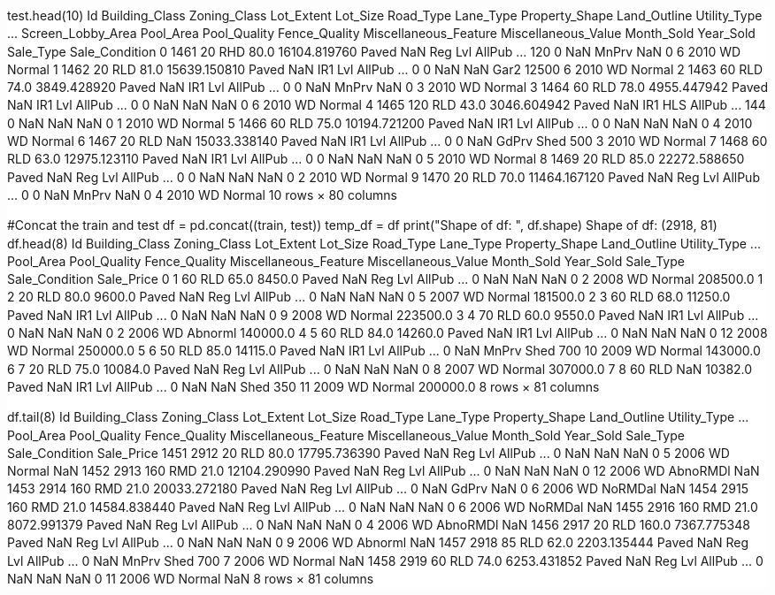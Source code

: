 test.head(10)
Id	Building_Class	Zoning_Class	Lot_Extent	Lot_Size	Road_Type	Lane_Type	Property_Shape	Land_Outline	Utility_Type	...	Screen_Lobby_Area	Pool_Area	Pool_Quality	Fence_Quality	Miscellaneous_Feature	Miscellaneous_Value	Month_Sold	Year_Sold	Sale_Type	Sale_Condition
0	1461	20	RHD	80.0	16104.819760	Paved	NaN	Reg	Lvl	AllPub	...	120	0	NaN	MnPrv	NaN	0	6	2010	WD	Normal
1	1462	20	RLD	81.0	15639.150810	Paved	NaN	IR1	Lvl	AllPub	...	0	0	NaN	NaN	Gar2	12500	6	2010	WD	Normal
2	1463	60	RLD	74.0	3849.428920	Paved	NaN	IR1	Lvl	AllPub	...	0	0	NaN	MnPrv	NaN	0	3	2010	WD	Normal
3	1464	60	RLD	78.0	4955.447942	Paved	NaN	IR1	Lvl	AllPub	...	0	0	NaN	NaN	NaN	0	6	2010	WD	Normal
4	1465	120	RLD	43.0	3046.604942	Paved	NaN	IR1	HLS	AllPub	...	144	0	NaN	NaN	NaN	0	1	2010	WD	Normal
5	1466	60	RLD	75.0	10194.721200	Paved	NaN	IR1	Lvl	AllPub	...	0	0	NaN	NaN	NaN	0	4	2010	WD	Normal
6	1467	20	RLD	NaN	15033.338140	Paved	NaN	IR1	Lvl	AllPub	...	0	0	NaN	GdPrv	Shed	500	3	2010	WD	Normal
7	1468	60	RLD	63.0	12975.123110	Paved	NaN	IR1	Lvl	AllPub	...	0	0	NaN	NaN	NaN	0	5	2010	WD	Normal
8	1469	20	RLD	85.0	22272.588650	Paved	NaN	Reg	Lvl	AllPub	...	0	0	NaN	NaN	NaN	0	2	2010	WD	Normal
9	1470	20	RLD	70.0	11464.167120	Paved	NaN	Reg	Lvl	AllPub	...	0	0	NaN	MnPrv	NaN	0	4	2010	WD	Normal
10 rows × 80 columns

#Concat the train and test
df = pd.concat((train, test))
temp_df = df
print("Shape of df: ", df.shape)
Shape of df:  (2918, 81)
df.head(8)
Id	Building_Class	Zoning_Class	Lot_Extent	Lot_Size	Road_Type	Lane_Type	Property_Shape	Land_Outline	Utility_Type	...	Pool_Area	Pool_Quality	Fence_Quality	Miscellaneous_Feature	Miscellaneous_Value	Month_Sold	Year_Sold	Sale_Type	Sale_Condition	Sale_Price
0	1	60	RLD	65.0	8450.0	Paved	NaN	Reg	Lvl	AllPub	...	0	NaN	NaN	NaN	0	2	2008	WD	Normal	208500.0
1	2	20	RLD	80.0	9600.0	Paved	NaN	Reg	Lvl	AllPub	...	0	NaN	NaN	NaN	0	5	2007	WD	Normal	181500.0
2	3	60	RLD	68.0	11250.0	Paved	NaN	IR1	Lvl	AllPub	...	0	NaN	NaN	NaN	0	9	2008	WD	Normal	223500.0
3	4	70	RLD	60.0	9550.0	Paved	NaN	IR1	Lvl	AllPub	...	0	NaN	NaN	NaN	0	2	2006	WD	Abnorml	140000.0
4	5	60	RLD	84.0	14260.0	Paved	NaN	IR1	Lvl	AllPub	...	0	NaN	NaN	NaN	0	12	2008	WD	Normal	250000.0
5	6	50	RLD	85.0	14115.0	Paved	NaN	IR1	Lvl	AllPub	...	0	NaN	MnPrv	Shed	700	10	2009	WD	Normal	143000.0
6	7	20	RLD	75.0	10084.0	Paved	NaN	Reg	Lvl	AllPub	...	0	NaN	NaN	NaN	0	8	2007	WD	Normal	307000.0
7	8	60	RLD	NaN	10382.0	Paved	NaN	IR1	Lvl	AllPub	...	0	NaN	NaN	Shed	350	11	2009	WD	Normal	200000.0
8 rows × 81 columns

df.tail(8)
Id	Building_Class	Zoning_Class	Lot_Extent	Lot_Size	Road_Type	Lane_Type	Property_Shape	Land_Outline	Utility_Type	...	Pool_Area	Pool_Quality	Fence_Quality	Miscellaneous_Feature	Miscellaneous_Value	Month_Sold	Year_Sold	Sale_Type	Sale_Condition	Sale_Price
1451	2912	20	RLD	80.0	17795.736390	Paved	NaN	Reg	Lvl	AllPub	...	0	NaN	NaN	NaN	0	5	2006	WD	Normal	NaN
1452	2913	160	RMD	21.0	12104.290990	Paved	NaN	Reg	Lvl	AllPub	...	0	NaN	NaN	NaN	0	12	2006	WD	AbnoRMDl	NaN
1453	2914	160	RMD	21.0	20033.272180	Paved	NaN	Reg	Lvl	AllPub	...	0	NaN	GdPrv	NaN	0	6	2006	WD	NoRMDal	NaN
1454	2915	160	RMD	21.0	14584.838440	Paved	NaN	Reg	Lvl	AllPub	...	0	NaN	NaN	NaN	0	6	2006	WD	NoRMDal	NaN
1455	2916	160	RMD	21.0	8072.991379	Paved	NaN	Reg	Lvl	AllPub	...	0	NaN	NaN	NaN	0	4	2006	WD	AbnoRMDl	NaN
1456	2917	20	RLD	160.0	7367.775348	Paved	NaN	Reg	Lvl	AllPub	...	0	NaN	NaN	NaN	0	9	2006	WD	Abnorml	NaN
1457	2918	85	RLD	62.0	2203.135444	Paved	NaN	Reg	Lvl	AllPub	...	0	NaN	MnPrv	Shed	700	7	2006	WD	Normal	NaN
1458	2919	60	RLD	74.0	6253.431852	Paved	NaN	Reg	Lvl	AllPub	...	0	NaN	NaN	NaN	0	11	2006	WD	Normal	NaN
8 rows × 81 columns
